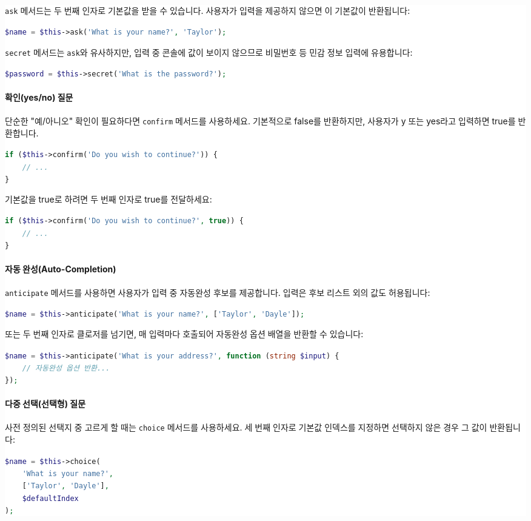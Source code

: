 `ask` 메서드는 두 번째 인자로 기본값을 받을 수 있습니다. 사용자가 입력을 제공하지 않으면 이 기본값이 반환됩니다:

```php
$name = $this->ask('What is your name?', 'Taylor');
```

`secret` 메서드는 `ask`와 유사하지만, 입력 중 콘솔에 값이 보이지 않으므로 비밀번호 등 민감 정보 입력에 유용합니다:

```php
$password = $this->secret('What is the password?');
```

<a name="asking-for-confirmation"></a>
#### 확인(yes/no) 질문

단순한 "예/아니오" 확인이 필요하다면 `confirm` 메서드를 사용하세요. 기본적으로 false를 반환하지만, 사용자가 y 또는 yes라고 입력하면 true를 반환합니다.

```php
if ($this->confirm('Do you wish to continue?')) {
    // ...
}
```

기본값을 true로 하려면 두 번째 인자로 true를 전달하세요:

```php
if ($this->confirm('Do you wish to continue?', true)) {
    // ...
}
```

<a name="auto-completion"></a>
#### 자동 완성(Auto-Completion)

`anticipate` 메서드를 사용하면 사용자가 입력 중 자동완성 후보를 제공합니다. 입력은 후보 리스트 외의 값도 허용됩니다:

```php
$name = $this->anticipate('What is your name?', ['Taylor', 'Dayle']);
```

또는 두 번째 인자로 클로저를 넘기면, 매 입력마다 호출되어 자동완성 옵션 배열을 반환할 수 있습니다:

```php
$name = $this->anticipate('What is your address?', function (string $input) {
    // 자동완성 옵션 반환...
});
```

<a name="multiple-choice-questions"></a>
#### 다중 선택(선택형) 질문

사전 정의된 선택지 중 고르게 할 때는 `choice` 메서드를 사용하세요. 세 번째 인자로 기본값 인덱스를 지정하면 선택하지 않은 경우 그 값이 반환됩니다:

```php
$name = $this->choice(
    'What is your name?',
    ['Taylor', 'Dayle'],
    $defaultIndex
);
```

